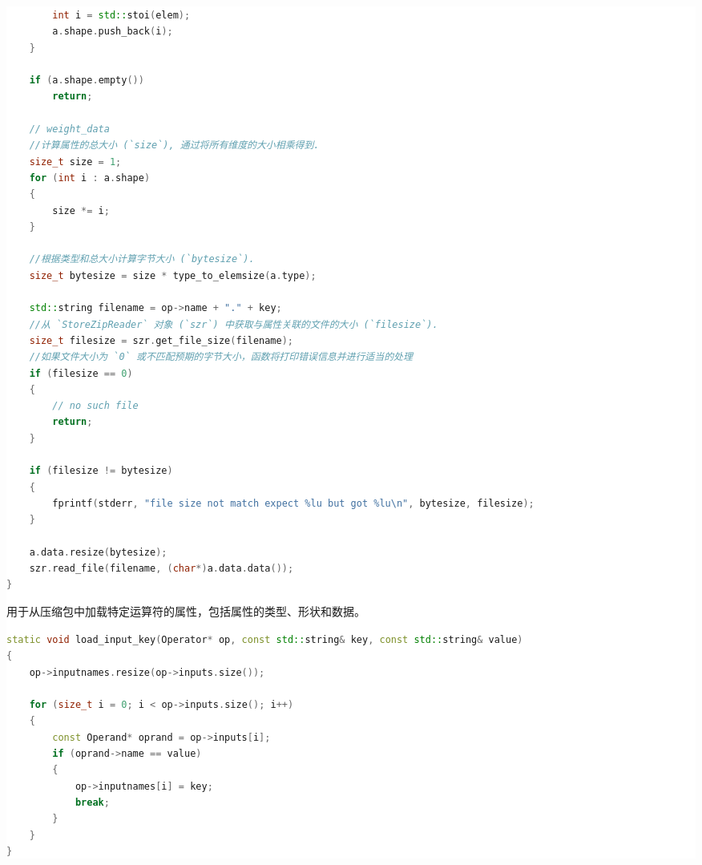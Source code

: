 ```cpp
        int i = std::stoi(elem);
        a.shape.push_back(i);
    }

    if (a.shape.empty())
        return;

    // weight_data
    //计算属性的总大小 (`size`), 通过将所有维度的大小相乘得到.
    size_t size = 1;
    for (int i : a.shape)
    {
        size *= i;
    }

    //根据类型和总大小计算字节大小 (`bytesize`).
    size_t bytesize = size * type_to_elemsize(a.type);

    std::string filename = op->name + "." + key;
	//从 `StoreZipReader` 对象 (`szr`) 中获取与属性关联的文件的大小 (`filesize`).
    size_t filesize = szr.get_file_size(filename);
	//如果文件大小为 `0` 或不匹配预期的字节大小，函数将打印错误信息并进行适当的处理
    if (filesize == 0)
    {
        // no such file
        return;
    }

    if (filesize != bytesize)
    {
        fprintf(stderr, "file size not match expect %lu but got %lu\n", bytesize, filesize);
    }

    a.data.resize(bytesize);
    szr.read_file(filename, (char*)a.data.data());
}
```

用于从压缩包中加载特定运算符的属性，包括属性的类型、形状和数据。

```cpp
static void load_input_key(Operator* op, const std::string& key, const std::string& value)
{
    op->inputnames.resize(op->inputs.size());

    for (size_t i = 0; i < op->inputs.size(); i++)
    {
        const Operand* oprand = op->inputs[i];
        if (oprand->name == value)
        {
            op->inputnames[i] = key;
            break;
        }
    }
}
```
